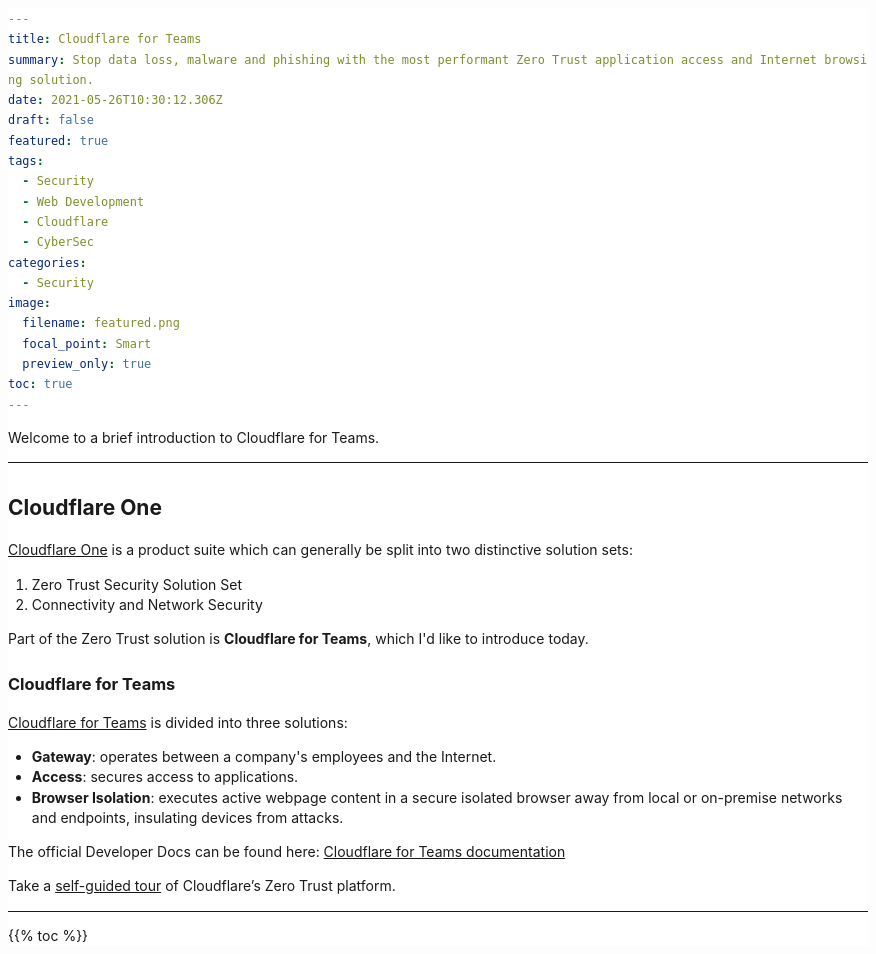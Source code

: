 ```yaml
---
title: Cloudflare for Teams
summary: Stop data loss, malware and phishing with the most performant Zero Trust application access and Internet browsing solution.
date: 2021-05-26T10:30:12.306Z
draft: false
featured: true
tags:
  - Security
  - Web Development
  - Cloudflare
  - CyberSec
categories:
  - Security
image:
  filename: featured.png
  focal_point: Smart
  preview_only: true
toc: true
---
```


Welcome to a brief introduction to Cloudflare for Teams.

* * *

## Cloudflare One

[Cloudflare One](https://www.cloudflare.com/cloudflare-one/) is a product suite which can generally be split into two distinctive solution sets:

1. Zero Trust Security Solution Set
2. Connectivity and Network Security

Part of the Zero Trust solution is **Cloudflare for Teams**, which I'd like to introduce today.

### Cloudflare for Teams

[Cloudflare for Teams](https://www.cloudflare.com/teams/) is divided into three solutions:

-   **Gateway**: operates between a company's employees and the Internet.
-   **Access**: secures access to applications.
-   **Browser Isolation**: executes active webpage content in a secure isolated browser away from local or on-premise networks and endpoints, insulating devices from attacks.

The official Developer Docs can be found here: [Cloudflare for Teams documentation](https://developers.cloudflare.com/cloudflare-one/)

Take a [self-guided tour](https://www.cloudflare.com/teams/self-guided-tour-of-zero-trust-platform/) of Cloudflare’s Zero Trust platform.

* * *

{{% toc %}}
